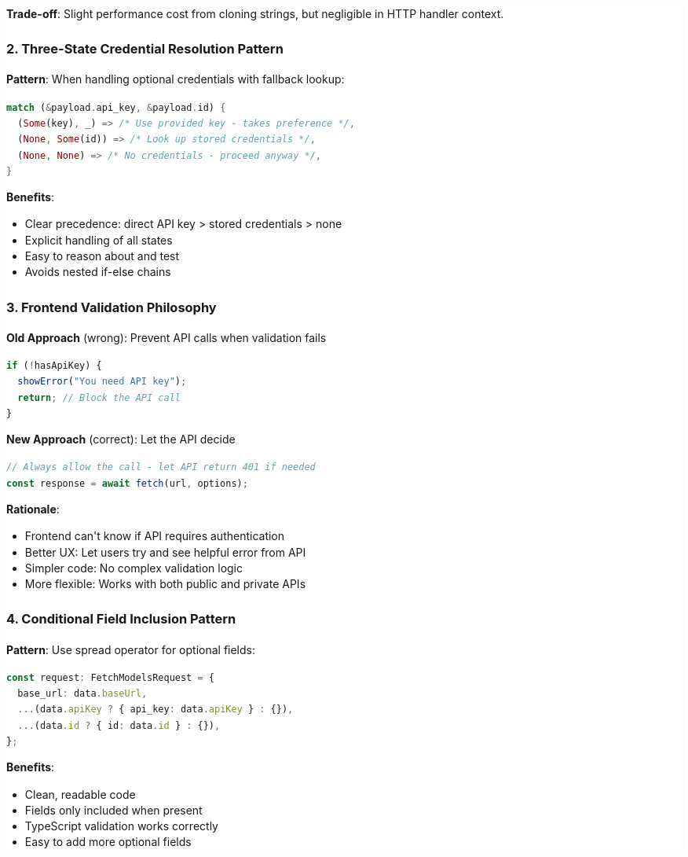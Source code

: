 **Trade-off**: Slight performance cost from cloning strings, but negligible in HTTP handler context.

### 2. Three-State Credential Resolution Pattern

**Pattern**: When handling optional credentials with fallback lookup:
```rust
match (&payload.api_key, &payload.id) {
  (Some(key), _) => /* Use provided key - takes preference */,
  (None, Some(id)) => /* Look up stored credentials */,
  (None, None) => /* No credentials - proceed anyway */,
}
```

**Benefits**:
- Clear precedence: direct API key > stored credentials > none
- Explicit handling of all states
- Easy to reason about and test
- Avoids nested if-else chains

### 3. Frontend Validation Philosophy

**Old Approach** (wrong): Prevent API calls when validation fails
```typescript
if (!hasApiKey) {
  showError("You need API key");
  return; // Block the API call
}
```

**New Approach** (correct): Let the API decide
```typescript
// Always allow the call - let API return 401 if needed
const response = await fetch(url, options);
```

**Rationale**:
- Frontend can't know if API requires authentication
- Better UX: Let users try and see helpful error from API
- Simpler code: No complex validation logic
- More flexible: Works with both public and private APIs

### 4. Conditional Field Inclusion Pattern

**Pattern**: Use spread operator for optional fields:
```typescript
const request: FetchModelsRequest = {
  base_url: data.baseUrl,
  ...(data.apiKey ? { api_key: data.apiKey } : {}),
  ...(data.id ? { id: data.id } : {}),
};
```

**Benefits**:
- Clean, readable code
- Fields only included when present
- TypeScript validation works correctly
- Easy to add more optional fields
